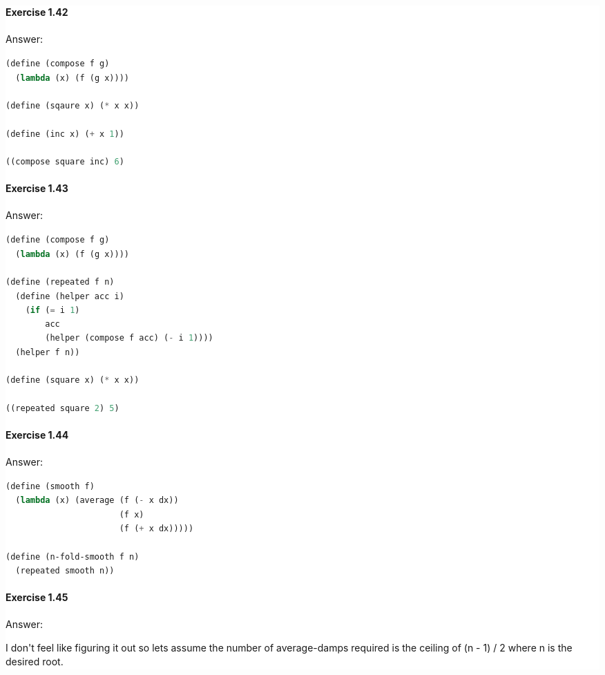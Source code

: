 #### Exercise 1.42

Answer:

```lisp
(define (compose f g)
  (lambda (x) (f (g x))))

(define (sqaure x) (* x x))

(define (inc x) (+ x 1))

((compose square inc) 6)
```

#### Exercise 1.43

Answer:

```lisp
(define (compose f g)
  (lambda (x) (f (g x))))

(define (repeated f n)
  (define (helper acc i)
    (if (= i 1)
        acc
        (helper (compose f acc) (- i 1))))
  (helper f n))

(define (square x) (* x x))

((repeated square 2) 5)
```

#### Exercise 1.44

Answer:

```lisp
(define (smooth f)
  (lambda (x) (average (f (- x dx))
                       (f x)
                       (f (+ x dx)))))

(define (n-fold-smooth f n)
  (repeated smooth n))
```

#### Exercise 1.45

Answer:

I don't feel like figuring it out so lets assume the number of average-damps
required is the ceiling of (n - 1) / 2 where n is the desired root.
